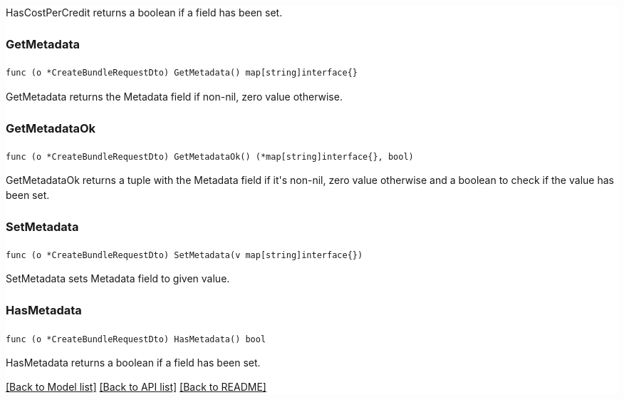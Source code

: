 HasCostPerCredit returns a boolean if a field has been set.

### GetMetadata

`func (o *CreateBundleRequestDto) GetMetadata() map[string]interface{}`

GetMetadata returns the Metadata field if non-nil, zero value otherwise.

### GetMetadataOk

`func (o *CreateBundleRequestDto) GetMetadataOk() (*map[string]interface{}, bool)`

GetMetadataOk returns a tuple with the Metadata field if it's non-nil, zero value otherwise
and a boolean to check if the value has been set.

### SetMetadata

`func (o *CreateBundleRequestDto) SetMetadata(v map[string]interface{})`

SetMetadata sets Metadata field to given value.

### HasMetadata

`func (o *CreateBundleRequestDto) HasMetadata() bool`

HasMetadata returns a boolean if a field has been set.


[[Back to Model list]](../README.md#documentation-for-models) [[Back to API list]](../README.md#documentation-for-api-endpoints) [[Back to README]](../README.md)


